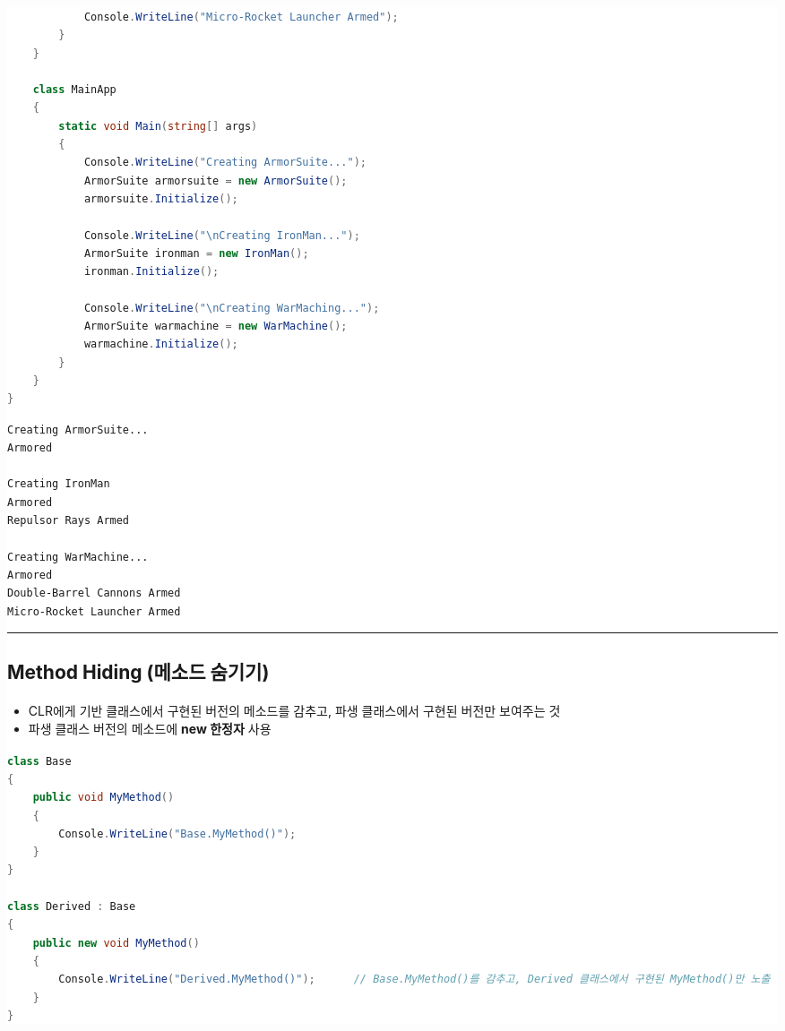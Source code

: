 ```C#
            Console.WriteLine("Micro-Rocket Launcher Armed");
        }
    }

    class MainApp
    {
        static void Main(string[] args)
        {
            Console.WriteLine("Creating ArmorSuite...");
            ArmorSuite armorsuite = new ArmorSuite();
            armorsuite.Initialize();

            Console.WriteLine("\nCreating IronMan...");
            ArmorSuite ironman = new IronMan();
            ironman.Initialize();

            Console.WriteLine("\nCreating WarMaching...");
            ArmorSuite warmachine = new WarMachine();
            warmachine.Initialize();
        }
    }
}
```

```
Creating ArmorSuite...
Armored

Creating IronMan
Armored
Repulsor Rays Armed

Creating WarMachine...
Armored
Double-Barrel Cannons Armed
Micro-Rocket Launcher Armed
```

***

## Method Hiding (메소드 숨기기)
- CLR에게 기반 클래스에서 구현된 버전의 메소드를 감추고, 파생 클래스에서 구현된 버전만 보여주는 것
- 파생 클래스 버전의 메소드에 <b>new 한정자</b> 사용

```C#
class Base
{
    public void MyMethod()
    {
        Console.WriteLine("Base.MyMethod()");
    }
}

class Derived : Base
{
    public new void MyMethod()
    {
        Console.WriteLine("Derived.MyMethod()");      // Base.MyMethod()를 감추고, Derived 클래스에서 구현된 MyMethod()만 노출
    }
}
```
